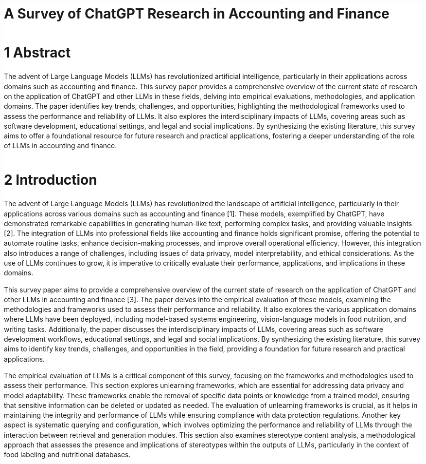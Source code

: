 # A Survey of ChatGPT Research in Accounting and Finance

# 1 Abstract


The advent of Large Language Models (LLMs) has revolutionized artificial intelligence, particularly in their applications across domains such as accounting and finance. This survey paper provides a comprehensive overview of the current state of research on the application of ChatGPT and other LLMs in these fields, delving into empirical evaluations, methodologies, and application domains. The paper identifies key trends, challenges, and opportunities, highlighting the methodological frameworks used to assess the performance and reliability of LLMs. It also explores the interdisciplinary impacts of LLMs, covering areas such as software development, educational settings, and legal and social implications. By synthesizing the existing literature, this survey aims to offer a foundational resource for future research and practical applications, fostering a deeper understanding of the role of LLMs in accounting and finance.

# 2 Introduction
The advent of Large Language Models (LLMs) has revolutionized the landscape of artificial intelligence, particularly in their applications across various domains such as accounting and finance [1]. These models, exemplified by ChatGPT, have demonstrated remarkable capabilities in generating human-like text, performing complex tasks, and providing valuable insights [2]. The integration of LLMs into professional fields like accounting and finance holds significant promise, offering the potential to automate routine tasks, enhance decision-making processes, and improve overall operational efficiency. However, this integration also introduces a range of challenges, including issues of data privacy, model interpretability, and ethical considerations. As the use of LLMs continues to grow, it is imperative to critically evaluate their performance, applications, and implications in these domains.

This survey paper aims to provide a comprehensive overview of the current state of research on the application of ChatGPT and other LLMs in accounting and finance [3]. The paper delves into the empirical evaluation of these models, examining the methodologies and frameworks used to assess their performance and reliability. It also explores the various application domains where LLMs have been deployed, including model-based systems engineering, vision-language models in food nutrition, and writing tasks. Additionally, the paper discusses the interdisciplinary impacts of LLMs, covering areas such as software development workflows, educational settings, and legal and social implications. By synthesizing the existing literature, this survey aims to identify key trends, challenges, and opportunities in the field, providing a foundation for future research and practical applications.

The empirical evaluation of LLMs is a critical component of this survey, focusing on the frameworks and methodologies used to assess their performance. This section explores unlearning frameworks, which are essential for addressing data privacy and model adaptability. These frameworks enable the removal of specific data points or knowledge from a trained model, ensuring that sensitive information can be deleted or updated as needed. The evaluation of unlearning frameworks is crucial, as it helps in maintaining the integrity and performance of LLMs while ensuring compliance with data protection regulations. Another key aspect is systematic querying and configuration, which involves optimizing the performance and reliability of LLMs through the interaction between retrieval and generation modules. This section also examines stereotype content analysis, a methodological approach that assesses the presence and implications of stereotypes within the outputs of LLMs, particularly in the context of food labeling and nutritional databases.
